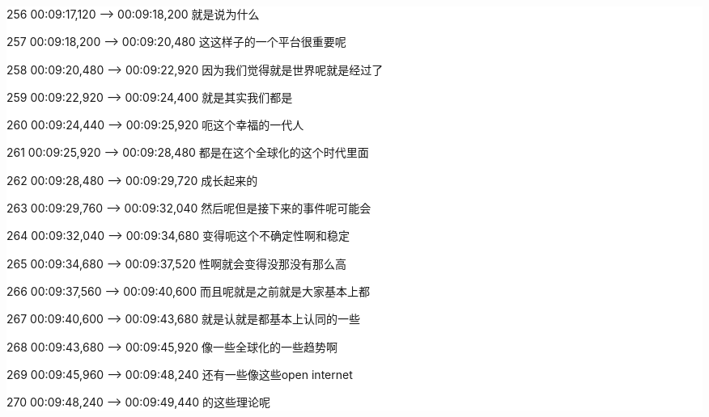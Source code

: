 256
00:09:17,120 --> 00:09:18,200
就是说为什么

257
00:09:18,200 --> 00:09:20,480
这这样子的一个平台很重要呢

258
00:09:20,480 --> 00:09:22,920
因为我们觉得就是世界呢就是经过了

259
00:09:22,920 --> 00:09:24,400
就是其实我们都是

260
00:09:24,440 --> 00:09:25,920
呃这个幸福的一代人

261
00:09:25,920 --> 00:09:28,480
都是在这个全球化的这个时代里面

262
00:09:28,480 --> 00:09:29,720
成长起来的

263
00:09:29,760 --> 00:09:32,040
然后呢但是接下来的事件呢可能会

264
00:09:32,040 --> 00:09:34,680
变得呃这个不确定性啊和稳定

265
00:09:34,680 --> 00:09:37,520
性啊就会变得没那没有那么高

266
00:09:37,560 --> 00:09:40,600
而且呢就是之前就是大家基本上都

267
00:09:40,600 --> 00:09:43,680
就是认就是都基本上认同的一些

268
00:09:43,680 --> 00:09:45,920
像一些全球化的一些趋势啊

269
00:09:45,960 --> 00:09:48,240
还有一些像这些open internet

270
00:09:48,240 --> 00:09:49,440
的这些理论呢
